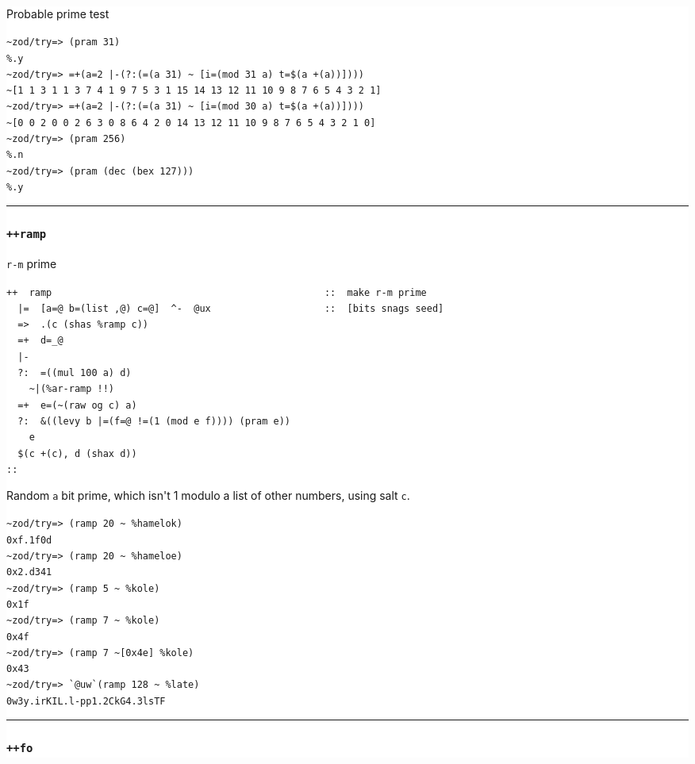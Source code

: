 Probable prime test

    ~zod/try=> (pram 31)
    %.y
    ~zod/try=> =+(a=2 |-(?:(=(a 31) ~ [i=(mod 31 a) t=$(a +(a))])))
    ~[1 1 3 1 1 3 7 4 1 9 7 5 3 1 15 14 13 12 11 10 9 8 7 6 5 4 3 2 1]
    ~zod/try=> =+(a=2 |-(?:(=(a 31) ~ [i=(mod 30 a) t=$(a +(a))])))
    ~[0 0 2 0 0 2 6 3 0 8 6 4 2 0 14 13 12 11 10 9 8 7 6 5 4 3 2 1 0]
    ~zod/try=> (pram 256)
    %.n
    ~zod/try=> (pram (dec (bex 127)))
    %.y

------------------------------------------------------------------------

### `++ramp`

`r-m` prime

    ++  ramp                                                ::  make r-m prime
      |=  [a=@ b=(list ,@) c=@]  ^-  @ux                    ::  [bits snags seed]
      =>  .(c (shas %ramp c))
      =+  d=_@
      |-
      ?:  =((mul 100 a) d)
        ~|(%ar-ramp !!)
      =+  e=(~(raw og c) a)
      ?:  &((levy b |=(f=@ !=(1 (mod e f)))) (pram e))
        e
      $(c +(c), d (shax d))
    ::

Random `a` bit prime, which isn't 1 modulo a list of other numbers,
using salt `c`.

    ~zod/try=> (ramp 20 ~ %hamelok)
    0xf.1f0d
    ~zod/try=> (ramp 20 ~ %hameloe)
    0x2.d341
    ~zod/try=> (ramp 5 ~ %kole)
    0x1f
    ~zod/try=> (ramp 7 ~ %kole)
    0x4f
    ~zod/try=> (ramp 7 ~[0x4e] %kole)
    0x43
    ~zod/try=> `@uw`(ramp 128 ~ %late)
    0w3y.irKIL.l-pp1.2CkG4.3lsTF

------------------------------------------------------------------------

### `++fo`

